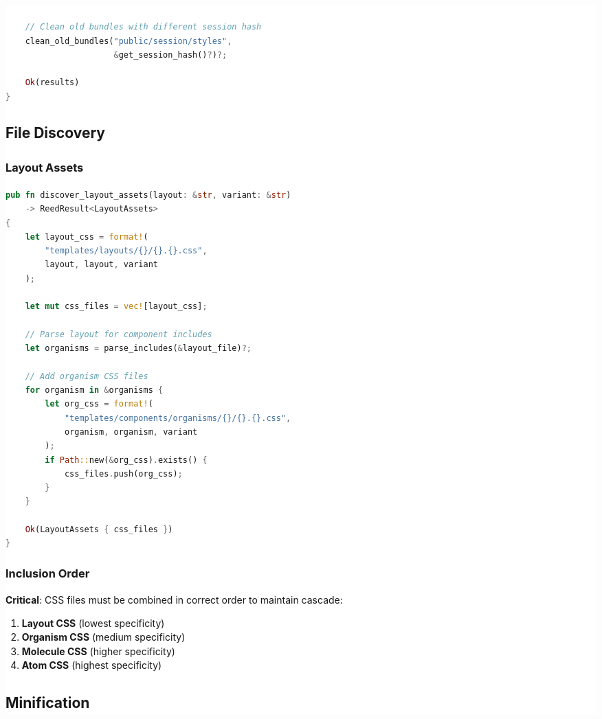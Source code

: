 ```rust
    
    // Clean old bundles with different session hash
    clean_old_bundles("public/session/styles", 
                      &get_session_hash()?)?;
    
    Ok(results)
}
```

## File Discovery

### Layout Assets

```rust
pub fn discover_layout_assets(layout: &str, variant: &str) 
    -> ReedResult<LayoutAssets> 
{
    let layout_css = format!(
        "templates/layouts/{}/{}.{}.css",
        layout, layout, variant
    );
    
    let mut css_files = vec![layout_css];
    
    // Parse layout for component includes
    let organisms = parse_includes(&layout_file)?;
    
    // Add organism CSS files
    for organism in &organisms {
        let org_css = format!(
            "templates/components/organisms/{}/{}.{}.css",
            organism, organism, variant
        );
        if Path::new(&org_css).exists() {
            css_files.push(org_css);
        }
    }
    
    Ok(LayoutAssets { css_files })
}
```

### Inclusion Order

**Critical**: CSS files must be combined in correct order to maintain cascade:

1. **Layout CSS** (lowest specificity)
2. **Organism CSS** (medium specificity)
3. **Molecule CSS** (higher specificity)
4. **Atom CSS** (highest specificity)

## Minification
